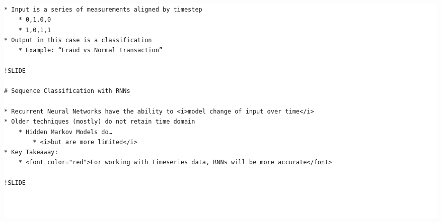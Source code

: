 ~~~SECTION:notes~~~
* Input is a series of measurements aligned by timestep
	* 0,1,0,0
	* 1,0,1,1
* Output in this case is a classification
	* Example: “Fraud vs Normal transaction”

!SLIDE

# Sequence Classification with RNNs

* Recurrent Neural Networks have the ability to <i>model change of input over time</i>
* Older techniques (mostly) do not retain time domain
	* Hidden Markov Models do…
		* <i>but are more limited</i>
* Key Takeaway: 
	* <font color="red">For working with Timeseries data, RNNs will be more accurate</font>

!SLIDE



